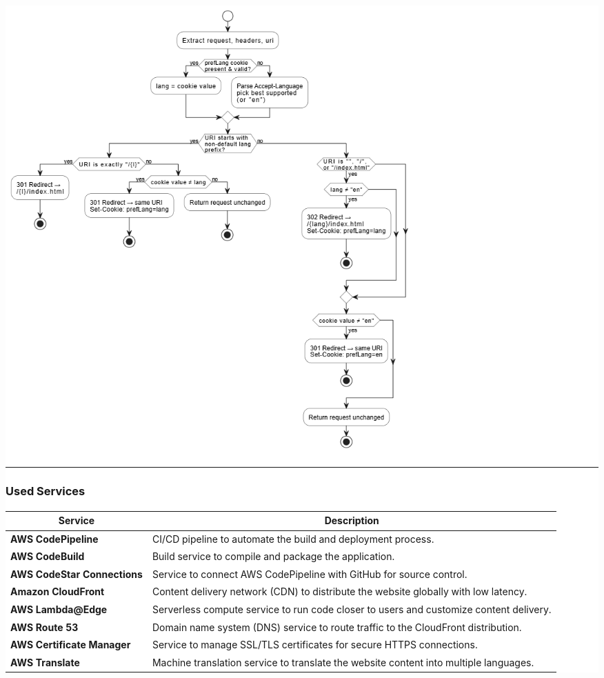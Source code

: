 <img src="readme-files/lambda@edge-flowchart.png" alt="Lambda@Edge Flowchart" width="600"/>

---

### Used Services
| **Service**               | **Description**                                                                 |
|---------------------------|---------------------------------------------------------------------------------|
| **AWS CodePipeline**      | CI/CD pipeline to automate the build and deployment process.                    |
| **AWS CodeBuild**         | Build service to compile and package the application.                           |
| **AWS CodeStar Connections** | Service to connect AWS CodePipeline with GitHub for source control.           |
| **Amazon CloudFront**     | Content delivery network (CDN) to distribute the website globally with low latency. |
| **AWS Lambda@Edge**       | Serverless compute service to run code closer to users and customize content delivery. |
| **AWS Route 53**          | Domain name system (DNS) service to route traffic to the CloudFront distribution. |
| **AWS Certificate Manager** | Service to manage SSL/TLS certificates for secure HTTPS connections.           |
| **AWS Translate**         | Machine translation service to translate the website content into multiple languages. |